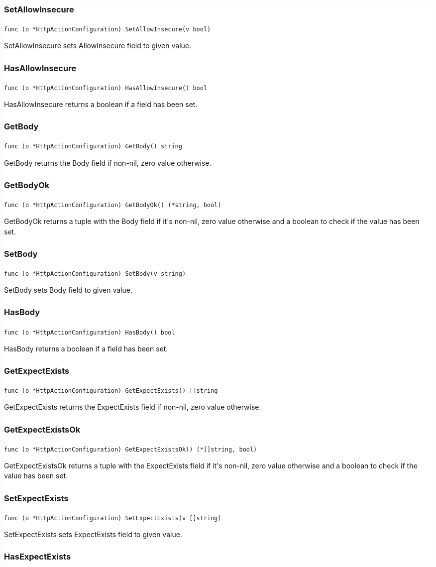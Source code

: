 ### SetAllowInsecure

`func (o *HttpActionConfiguration) SetAllowInsecure(v bool)`

SetAllowInsecure sets AllowInsecure field to given value.

### HasAllowInsecure

`func (o *HttpActionConfiguration) HasAllowInsecure() bool`

HasAllowInsecure returns a boolean if a field has been set.

### GetBody

`func (o *HttpActionConfiguration) GetBody() string`

GetBody returns the Body field if non-nil, zero value otherwise.

### GetBodyOk

`func (o *HttpActionConfiguration) GetBodyOk() (*string, bool)`

GetBodyOk returns a tuple with the Body field if it's non-nil, zero value otherwise
and a boolean to check if the value has been set.

### SetBody

`func (o *HttpActionConfiguration) SetBody(v string)`

SetBody sets Body field to given value.

### HasBody

`func (o *HttpActionConfiguration) HasBody() bool`

HasBody returns a boolean if a field has been set.

### GetExpectExists

`func (o *HttpActionConfiguration) GetExpectExists() []string`

GetExpectExists returns the ExpectExists field if non-nil, zero value otherwise.

### GetExpectExistsOk

`func (o *HttpActionConfiguration) GetExpectExistsOk() (*[]string, bool)`

GetExpectExistsOk returns a tuple with the ExpectExists field if it's non-nil, zero value otherwise
and a boolean to check if the value has been set.

### SetExpectExists

`func (o *HttpActionConfiguration) SetExpectExists(v []string)`

SetExpectExists sets ExpectExists field to given value.

### HasExpectExists
